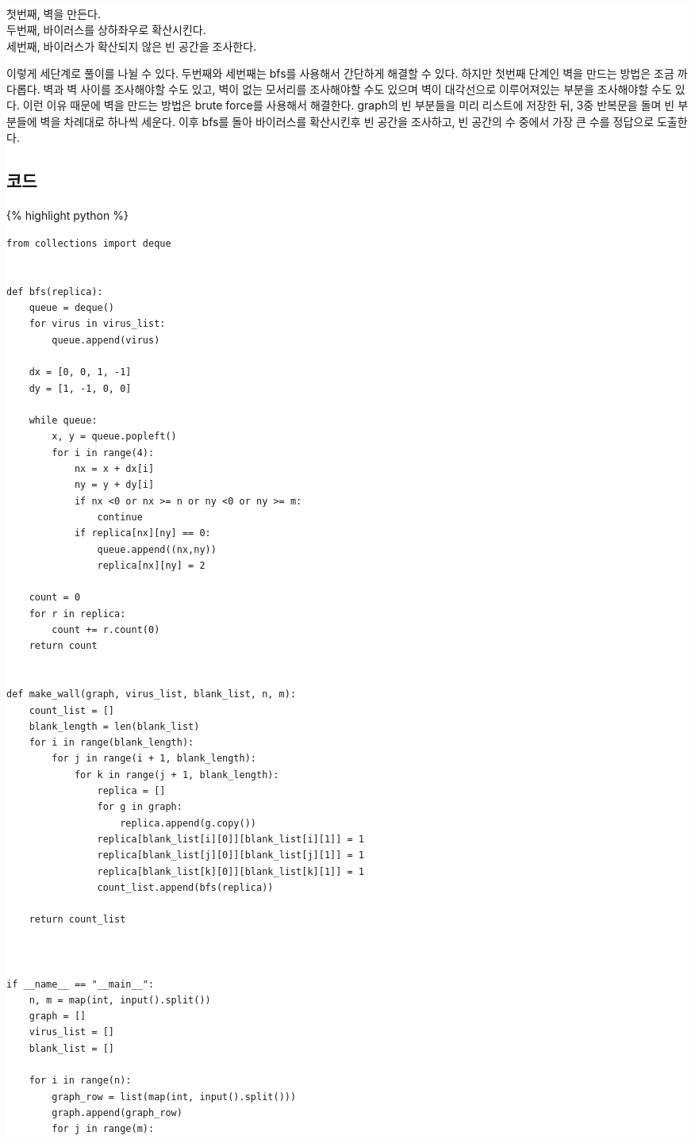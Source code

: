 첫번째, 벽을 만든다.<br>
두번째, 바이러스를 상하좌우로 확산시킨다. <br>
세번째, 바이러스가 확산되지 않은 빈 공간을 조사한다.

이렇게 세단계로 풀이를 나뉠 수 있다. 두번째와 세번째는 bfs를 사용해서 간단하게 해결할 수 있다. 하지만 첫번째 단계인 벽을 만드는 방법은 조금 까다롭다.
벽과 벽 사이를 조사해야할 수도 있고, 벽이 없는 모서리를 조사해야할 수도 있으며 벽이 대각선으로 이루어져있는 부분을 조사해야할 수도 있다.
이런 이유 때문에 벽을 만드는 방법은 brute force를 사용해서 해결한다. graph의 빈 부분들을 미리 리스트에 저장한 뒤, 3중 반복문을 돌며 빈 부분들에 벽을 차례대로 하나씩 세운다.
이후 bfs를 돌아 바이러스를 확산시킨후 빈 공간을 조사하고, 빈 공간의 수 중에서 가장 큰 수를 정답으로 도출한다. 

## 코드

{% highlight python %}

    from collections import deque
    
    
    def bfs(replica):
        queue = deque()
        for virus in virus_list:
            queue.append(virus)
    
        dx = [0, 0, 1, -1]
        dy = [1, -1, 0, 0]
    
        while queue:
            x, y = queue.popleft()
            for i in range(4):
                nx = x + dx[i]
                ny = y + dy[i]
                if nx <0 or nx >= n or ny <0 or ny >= m:
                    continue
                if replica[nx][ny] == 0:
                    queue.append((nx,ny))
                    replica[nx][ny] = 2
    
        count = 0
        for r in replica:
            count += r.count(0)
        return count
    
    
    def make_wall(graph, virus_list, blank_list, n, m):
        count_list = []
        blank_length = len(blank_list)
        for i in range(blank_length):
            for j in range(i + 1, blank_length):
                for k in range(j + 1, blank_length):
                    replica = []
                    for g in graph:
                        replica.append(g.copy())
                    replica[blank_list[i][0]][blank_list[i][1]] = 1
                    replica[blank_list[j][0]][blank_list[j][1]] = 1
                    replica[blank_list[k][0]][blank_list[k][1]] = 1
                    count_list.append(bfs(replica))
    
        return count_list
    
    
    
    if __name__ == "__main__":
        n, m = map(int, input().split())
        graph = []
        virus_list = []
        blank_list = []
    
        for i in range(n):
            graph_row = list(map(int, input().split()))
            graph.append(graph_row)
            for j in range(m):